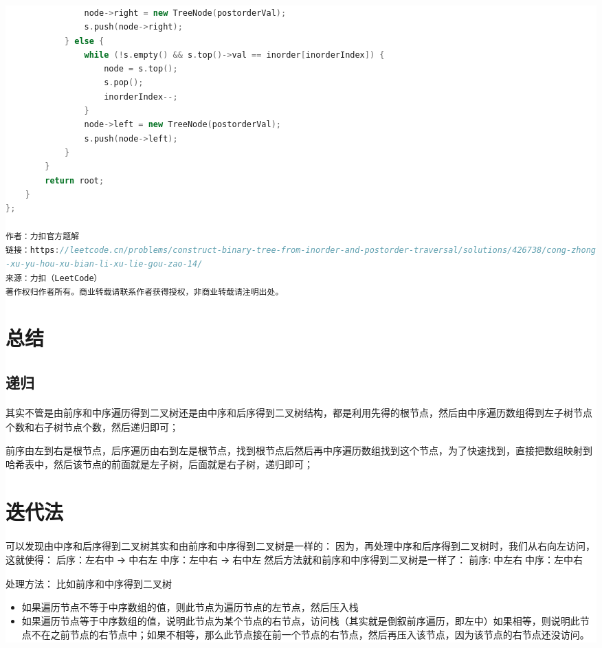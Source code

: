 ```cpp
                node->right = new TreeNode(postorderVal);
                s.push(node->right);
            } else {
                while (!s.empty() && s.top()->val == inorder[inorderIndex]) {
                    node = s.top();
                    s.pop();
                    inorderIndex--;
                }
                node->left = new TreeNode(postorderVal);
                s.push(node->left);
            }
        }
        return root;
    }
};

作者：力扣官方题解
链接：https://leetcode.cn/problems/construct-binary-tree-from-inorder-and-postorder-traversal/solutions/426738/cong-zhong-xu-yu-hou-xu-bian-li-xu-lie-gou-zao-14/
来源：力扣（LeetCode）
著作权归作者所有。商业转载请联系作者获得授权，非商业转载请注明出处。

```

# 总结

## 递归
其实不管是由前序和中序遍历得到二叉树还是由中序和后序得到二叉树结构，都是利用先得的根节点，然后由中序遍历数组得到左子树节点个数和右子树节点个数，然后递归即可；

前序由左到右是根节点，后序遍历由右到左是根节点，找到根节点后然后再中序遍历数组找到这个节点，为了快速找到，直接把数组映射到哈希表中，然后该节点的前面就是左子树，后面就是右子树，递归即可；

# 迭代法
可以发现由中序和后序得到二叉树其实和由前序和中序得到二叉树是一样的：
因为，再处理中序和后序得到二叉树时，我们从右向左访问，这就使得：
后序：左右中 -> 中右左
中序：左中右 -> 右中左
然后方法就和前序和中序得到二叉树是一样了：
前序: 中左右
中序：左中右

处理方法：
比如前序和中序得到二叉树
 + 如果遍历节点不等于中序数组的值，则此节点为遍历节点的左节点，然后压入栈
 + 如果遍历节点等于中序数组的值，说明此节点为某个节点的右节点，访问栈（其实就是倒叙前序遍历，即左中）如果相等，则说明此节点不在之前节点的右节点中；如果不相等，那么此节点接在前一个节点的右节点，然后再压入该节点，因为该节点的右节点还没访问。






